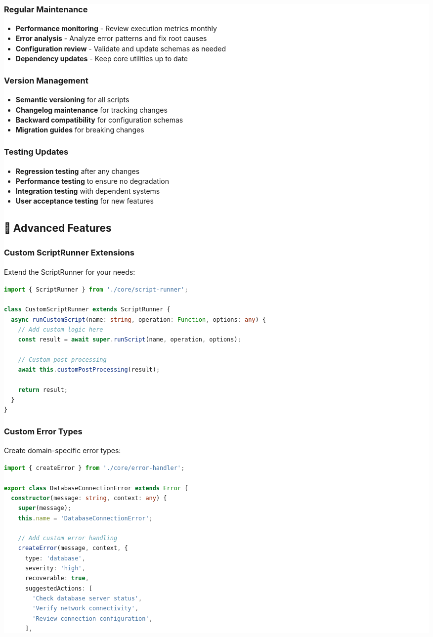 ### **Regular Maintenance**

- **Performance monitoring** - Review execution metrics monthly
- **Error analysis** - Analyze error patterns and fix root causes
- **Configuration review** - Validate and update schemas as needed
- **Dependency updates** - Keep core utilities up to date

### **Version Management**

- **Semantic versioning** for all scripts
- **Changelog maintenance** for tracking changes
- **Backward compatibility** for configuration schemas
- **Migration guides** for breaking changes

### **Testing Updates**

- **Regression testing** after any changes
- **Performance testing** to ensure no degradation
- **Integration testing** with dependent systems
- **User acceptance testing** for new features

## 🚀 **Advanced Features**

### **Custom ScriptRunner Extensions**

Extend the ScriptRunner for your needs:

```typescript
import { ScriptRunner } from './core/script-runner';

class CustomScriptRunner extends ScriptRunner {
  async runCustomScript(name: string, operation: Function, options: any) {
    // Add custom logic here
    const result = await super.runScript(name, operation, options);

    // Custom post-processing
    await this.customPostProcessing(result);

    return result;
  }
}
```

### **Custom Error Types**

Create domain-specific error types:

```typescript
import { createError } from './core/error-handler';

export class DatabaseConnectionError extends Error {
  constructor(message: string, context: any) {
    super(message);
    this.name = 'DatabaseConnectionError';

    // Add custom error handling
    createError(message, context, {
      type: 'database',
      severity: 'high',
      recoverable: true,
      suggestedActions: [
        'Check database server status',
        'Verify network connectivity',
        'Review connection configuration',
      ],
```
